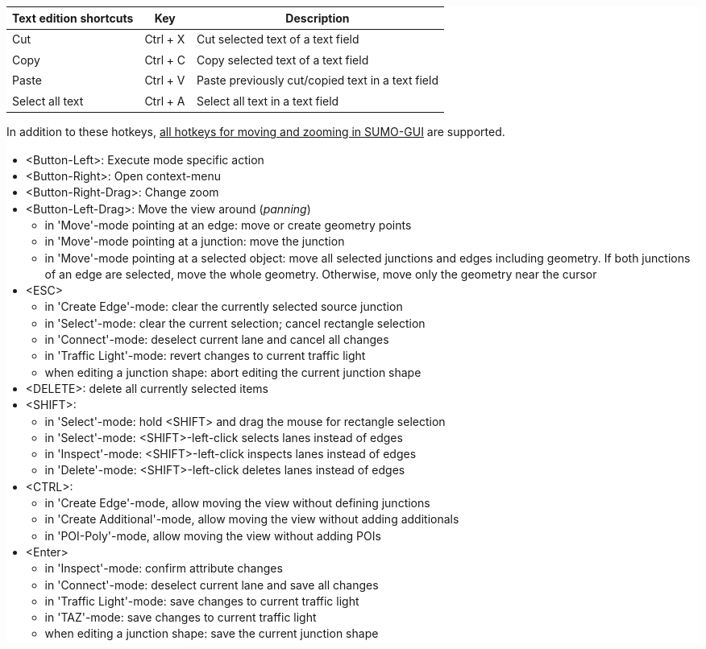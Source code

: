 | Text edition shortcuts | Key      | Description                                      |
| ---------------------- | -------- | ------------------------------------------------ |
| Cut                    | Ctrl + X | Cut selected text of a text field                |
| Copy                   | Ctrl + C | Copy selected text of a text field               |
| Paste                  | Ctrl + V | Paste previously cut/copied text in a text field |
| Select all text        | Ctrl + A | Select all text in a text field                  |

In addition to these hotkeys, [all hotkeys for moving and zooming in
SUMO-GUI](SUMO-GUI.md#keyboard_shortcuts) are supported.

- <Button-Left\>: Execute mode specific action
- <Button-Right\>: Open context-menu
- <Button-Right-Drag\>: Change zoom
- <Button-Left-Drag\>: Move the view around (*panning*)
  - in 'Move'-mode pointing at an edge: move or create geometry
    points
  - in 'Move'-mode pointing at a junction: move the junction
  - in 'Move'-mode pointing at a selected object: move all selected
    junctions and edges including geometry. If both junctions of an
    edge are selected, move the whole geometry. Otherwise, move only
    the geometry near the cursor
- <ESC\>
  - in 'Create Edge'-mode: clear the currently selected source
    junction
  - in 'Select'-mode: clear the current selection; cancel rectangle
    selection
  - in 'Connect'-mode: deselect current lane and cancel all changes
  - in 'Traffic Light'-mode: revert changes to current traffic light
  - when editing a junction shape: abort editing the current
    junction shape
- <DELETE\>: delete all currently selected items
- <SHIFT\>:
  - in 'Select'-mode: hold <SHIFT\> and drag the mouse for rectangle
    selection
  - in 'Select'-mode: <SHIFT\>-left-click selects lanes instead of
    edges
  - in 'Inspect'-mode: <SHIFT\>-left-click inspects lanes instead of
    edges
  - in 'Delete'-mode: <SHIFT\>-left-click deletes lanes instead of
    edges
- <CTRL\>:
  - in 'Create Edge'-mode, allow moving the view without defining
    junctions
  - in 'Create Additional'-mode, allow moving the view without
    adding additionals
  - in 'POI-Poly'-mode, allow moving the view without adding POIs
- <Enter\>
  - in 'Inspect'-mode: confirm attribute changes
  - in 'Connect'-mode: deselect current lane and save all changes
  - in 'Traffic Light'-mode: save changes to current traffic light
  - in 'TAZ'-mode: save changes to current traffic light
  - when editing a junction shape: save the current junction shape
